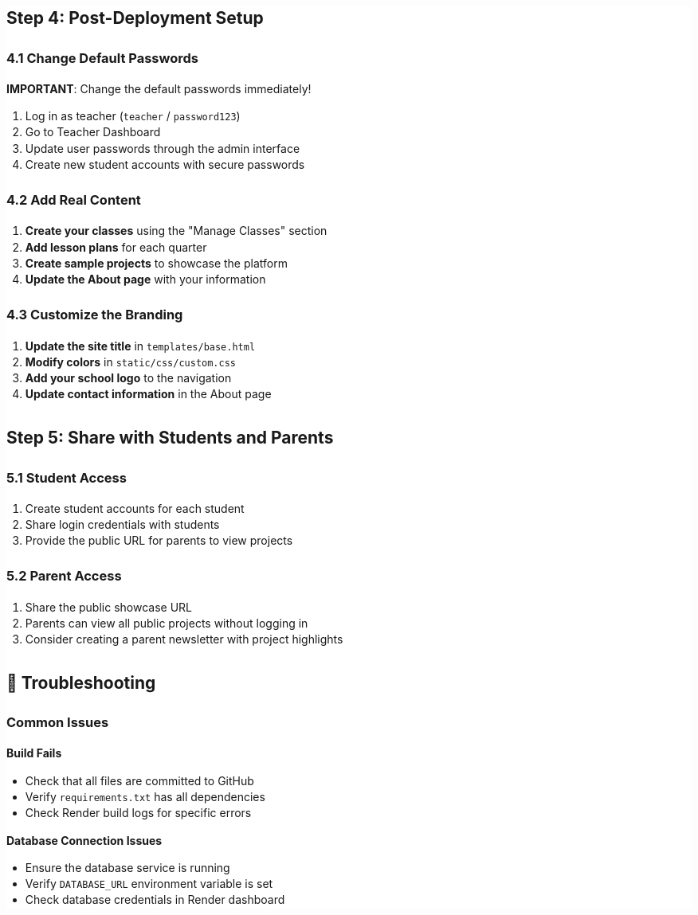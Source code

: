 ## Step 4: Post-Deployment Setup

### 4.1 Change Default Passwords

**IMPORTANT**: Change the default passwords immediately!

1. Log in as teacher (`teacher` / `password123`)
2. Go to Teacher Dashboard
3. Update user passwords through the admin interface
4. Create new student accounts with secure passwords

### 4.2 Add Real Content

1. **Create your classes** using the "Manage Classes" section
2. **Add lesson plans** for each quarter
3. **Create sample projects** to showcase the platform
4. **Update the About page** with your information

### 4.3 Customize the Branding

1. **Update the site title** in `templates/base.html`
2. **Modify colors** in `static/css/custom.css`
3. **Add your school logo** to the navigation
4. **Update contact information** in the About page

## Step 5: Share with Students and Parents

### 5.1 Student Access

1. Create student accounts for each student
2. Share login credentials with students
3. Provide the public URL for parents to view projects

### 5.2 Parent Access

1. Share the public showcase URL
2. Parents can view all public projects without logging in
3. Consider creating a parent newsletter with project highlights

## 🔧 Troubleshooting

### Common Issues

**Build Fails**
- Check that all files are committed to GitHub
- Verify `requirements.txt` has all dependencies
- Check Render build logs for specific errors

**Database Connection Issues**
- Ensure the database service is running
- Verify `DATABASE_URL` environment variable is set
- Check database credentials in Render dashboard

